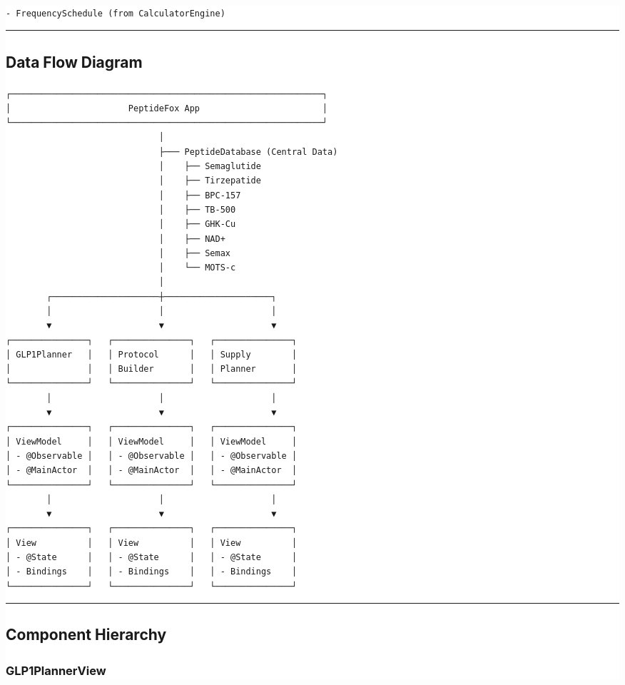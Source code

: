 ```
- FrequencySchedule (from CalculatorEngine)
```

---

## Data Flow Diagram

```
┌─────────────────────────────────────────────────────────────┐
│                       PeptideFox App                        │
└─────────────────────────────────────────────────────────────┘
                              │
                              ├─── PeptideDatabase (Central Data)
                              │    ├── Semaglutide
                              │    ├── Tirzepatide
                              │    ├── BPC-157
                              │    ├── TB-500
                              │    ├── GHK-Cu
                              │    ├── NAD+
                              │    ├── Semax
                              │    └── MOTS-c
                              │
        ┌─────────────────────┼─────────────────────┐
        │                     │                     │
        ▼                     ▼                     ▼
┌───────────────┐   ┌───────────────┐   ┌───────────────┐
│ GLP1Planner   │   │ Protocol      │   │ Supply        │
│               │   │ Builder       │   │ Planner       │
└───────────────┘   └───────────────┘   └───────────────┘
        │                     │                     │
        ▼                     ▼                     ▼
┌───────────────┐   ┌───────────────┐   ┌───────────────┐
│ ViewModel     │   │ ViewModel     │   │ ViewModel     │
│ - @Observable │   │ - @Observable │   │ - @Observable │
│ - @MainActor  │   │ - @MainActor  │   │ - @MainActor  │
└───────────────┘   └───────────────┘   └───────────────┘
        │                     │                     │
        ▼                     ▼                     ▼
┌───────────────┐   ┌───────────────┐   ┌───────────────┐
│ View          │   │ View          │   │ View          │
│ - @State      │   │ - @State      │   │ - @State      │
│ - Bindings    │   │ - Bindings    │   │ - Bindings    │
└───────────────┘   └───────────────┘   └───────────────┘
```

---

## Component Hierarchy

### GLP1PlannerView
